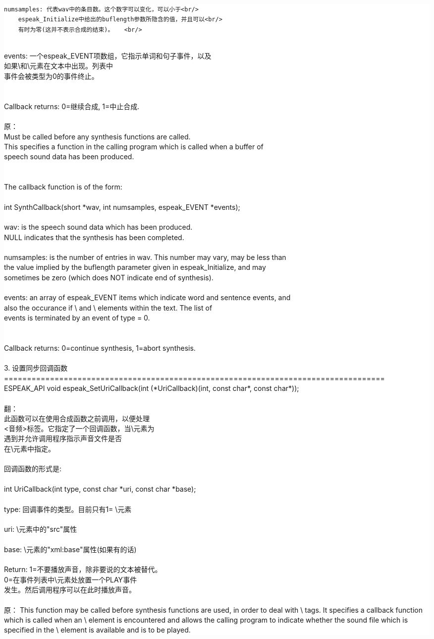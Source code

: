     numsamples: 代表wav中的条目数。这个数字可以变化，可以小于<br/>
        espeak_Initialize中给出的buflength参数所隐含的值，并且可以<br/>
        有时为零(这并不表示合成的结束)。   <br/>
<br/>
    events: 一个espeak_EVENT项数组，它指示单词和句子事件，以及<br/>
        如果\<mark\>和\<audio\>元素在文本中出现。列表中<br/>
        事件会被类型为0的事件终止。<br/>
<br/>
<br/>
    Callback returns: 0=继续合成,  1=中止合成.<br/>
<br/>
原：<br/>
    Must be called before any synthesis functions are called.<br/>
    This specifies a function in the calling program which is called when a buffer of<br/>
    speech sound data has been produced.<br/>
<br/>
<br/>
    The callback function is of the form:<br/>
<br/>
    int SynthCallback(short *wav, int numsamples, espeak_EVENT *events);<br/>
<br/>
    wav:  is the speech sound data which has been produced.<br/>
      NULL indicates that the synthesis has been completed.<br/>
<br/>
    numsamples: is the number of entries in wav.  This number may vary, may be less than<br/>
      the value implied by the buflength parameter given in espeak_Initialize, and may<br/>
      sometimes be zero (which does NOT indicate end of synthesis).<br/>
<br/>
    events: an array of espeak_EVENT items which indicate word and sentence events, and<br/>
      also the occurance if \<mark\> and \<audio\> elements within the text.  The list of<br/>
      events is terminated by an event of type = 0.<br/>
<br/>
<br/>
    Callback returns: 0=continue synthesis,  1=abort synthesis.<br/>
<br/>
3. 设置同步回调函数<br/>
===================================================================================<br/>
ESPEAK_API void espeak_SetUriCallback(int (*UriCallback)(int, const char*, const char*));<br/>
<br/>
翻：<br/>
    此函数可以在使用合成函数之前调用，以便处理<br/>
    <音频>标签。它指定了一个回调函数，当\<audio\>元素为<br/>
    遇到并允许调用程序指示声音文件是否<br/>
    在\<audio\>元素中指定。<br/>
<br/>
    回调函数的形式是:<br/>
<br/>
    int UriCallback(int type, const char *uri, const char *base);<br/>
<br/>
    type:  回调事件的类型。目前只有1= \<audio\>元素<br/>
<br/>
    uri:   \<audio\>元素中的"src"属性<br/>
<br/>
    base:  \<speak\>元素的"xml:base"属性(如果有的话)<br/>
<br/>
    Return: 1=不要播放声音，除非要说的文本被替代。<br/>
           0=在事件列表中\<audio\>元素处放置一个PLAY事件<br/>
              发生。然后调用程序可以在此时播放声音。<br/>
<br/>
原：
    This function may be called before synthesis functions are used, in order to deal with
    \<audio\> tags.  It specifies a callback function which is called when an \<audio\> element is
    encountered and allows the calling program to indicate whether the sound file which
    is specified in the \<audio\> element is available and is to be played.